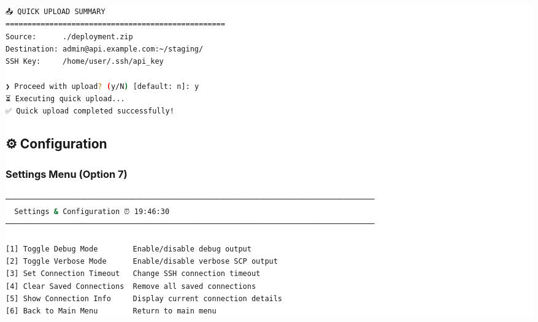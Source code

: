 ```bash                                                                                                                                                                                                                
 📤 QUICK UPLOAD SUMMARY                                                                                                                                                                                                
 ==================================================                                                                                                                                                                     
 Source:      ./deployment.zip                                                                                                                                                                                          
 Destination: admin@api.example.com:~/staging/                                                                                                                                                                          
 SSH Key:     /home/user/.ssh/api_key                                                                                                                                                                                   
                                                                                                                                                                                                                        
 ❯ Proceed with upload? (y/N) [default: n]: y                                                                                                                                                                           
 ⏳ Executing quick upload...                                                                                                                                                                                            
 ✅ Quick upload completed successfully!                                                                                                                                                                                 
 ```                                                                                                                                                                                                                    
                                                                                                                                                                                                                        
 ## ⚙️ Configuration                                                                                                                                                                                                    
                                                                                                                                                                                                                        
 ### Settings Menu (Option 7)                                                                                                                                                                                           
                                                                                                                                                                                                                        
 ```bash                                                                                                                                                                                                                
 ────────────────────────────────────────────────────────────────────────────────────                                                                                                                                   
   Settings & Configuration ⏰ 19:46:30                                                                                                                                                                                  
 ────────────────────────────────────────────────────────────────────────────────────                                                                                                                                   
                                                                                                                                                                                                                        
 [1] Toggle Debug Mode        Enable/disable debug output                                                                                                                                                               
 [2] Toggle Verbose Mode      Enable/disable verbose SCP output                                                                                                                                                         
 [3] Set Connection Timeout   Change SSH connection timeout                                                                                                                                                             
 [4] Clear Saved Connections  Remove all saved connections                                                                                                                                                              
 [5] Show Connection Info     Display current connection details                                                                                                                                                        
 [6] Back to Main Menu        Return to main menu                                                                                                                                                                       
 ```